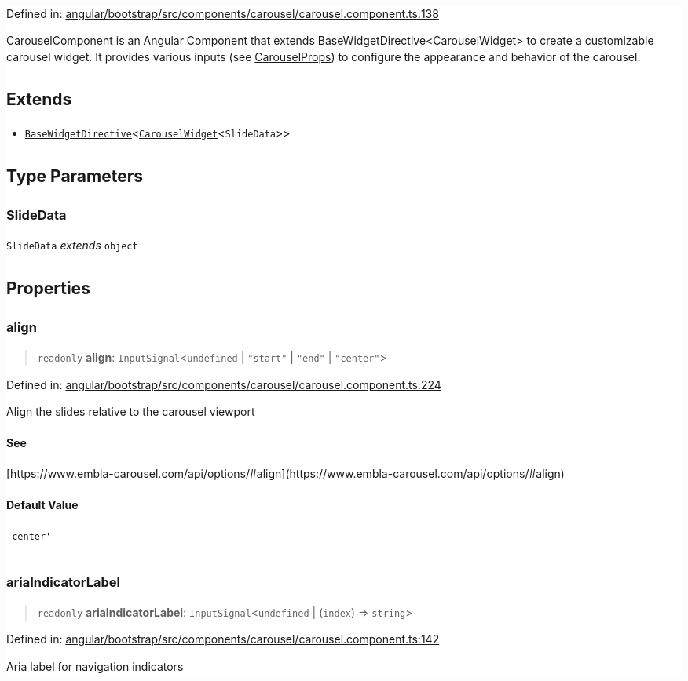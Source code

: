 Defined in: [angular/bootstrap/src/components/carousel/carousel.component.ts:138](https://github.com/AmadeusITGroup/AgnosUI/blob/4fd868c8d80c28b306e406aab2d5ef5dbc13caa2/angular/bootstrap/src/components/carousel/carousel.component.ts#L138)

CarouselComponent is an Angular Component that extends [BaseWidgetDirective](BaseWidgetDirective.md)<[CarouselWidget](../type-aliases/CarouselWidget.md)>
to create a customizable carousel widget. It provides various inputs (see [CarouselProps](../interfaces/CarouselProps.md))
to configure the appearance and behavior of the carousel.

## Extends

- [`BaseWidgetDirective`](BaseWidgetDirective.md)\<[`CarouselWidget`](../type-aliases/CarouselWidget.md)\<`SlideData`\>\>

## Type Parameters

### SlideData

`SlideData` *extends* `object`

## Properties

### align

> `readonly` **align**: `InputSignal`\<`undefined` \| `"start"` \| `"end"` \| `"center"`\>

Defined in: [angular/bootstrap/src/components/carousel/carousel.component.ts:224](https://github.com/AmadeusITGroup/AgnosUI/blob/4fd868c8d80c28b306e406aab2d5ef5dbc13caa2/angular/bootstrap/src/components/carousel/carousel.component.ts#L224)

Align the slides relative to the carousel viewport

#### See

[https://www.embla-carousel.com/api/options/#align](https://www.embla-carousel.com/api/options/#align)

#### Default Value

`'center'`

***

### ariaIndicatorLabel

> `readonly` **ariaIndicatorLabel**: `InputSignal`\<`undefined` \| (`index`) => `string`\>

Defined in: [angular/bootstrap/src/components/carousel/carousel.component.ts:142](https://github.com/AmadeusITGroup/AgnosUI/blob/4fd868c8d80c28b306e406aab2d5ef5dbc13caa2/angular/bootstrap/src/components/carousel/carousel.component.ts#L142)

Aria label for navigation indicators
